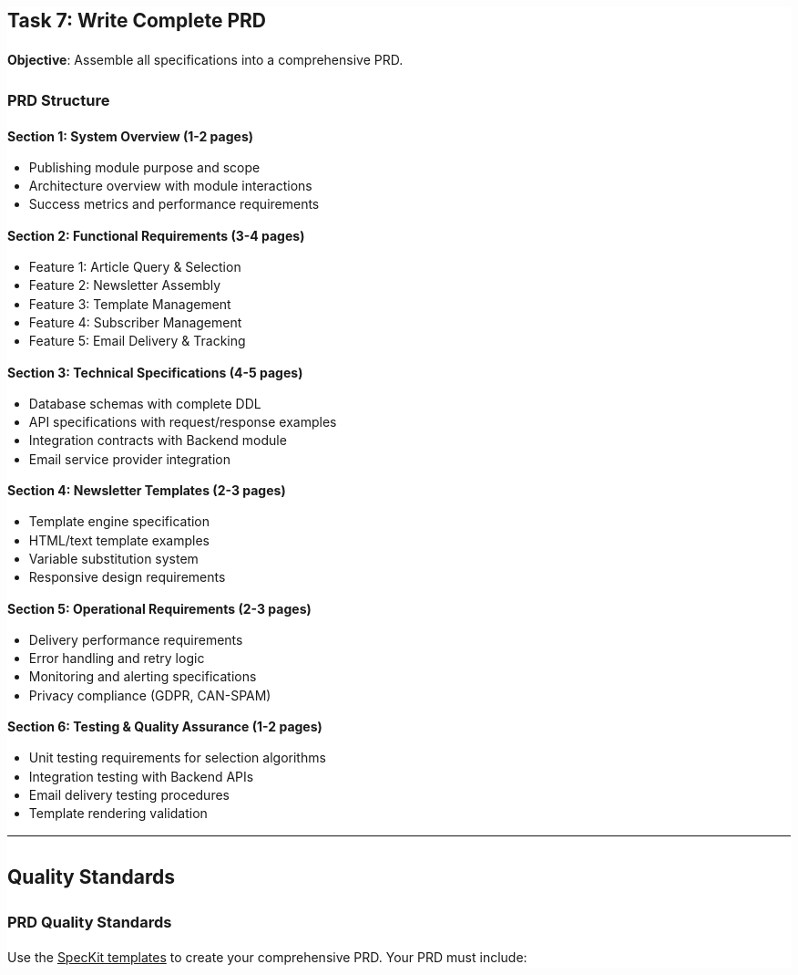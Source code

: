 ## Task 7: Write Complete PRD

**Objective**: Assemble all specifications into a comprehensive PRD.

### PRD Structure

**Section 1: System Overview (1-2 pages)**

- Publishing module purpose and scope
- Architecture overview with module interactions
- Success metrics and performance requirements

**Section 2: Functional Requirements (3-4 pages)**

- Feature 1: Article Query & Selection
- Feature 2: Newsletter Assembly
- Feature 3: Template Management
- Feature 4: Subscriber Management
- Feature 5: Email Delivery & Tracking

**Section 3: Technical Specifications (4-5 pages)**

- Database schemas with complete DDL
- API specifications with request/response examples
- Integration contracts with Backend module
- Email service provider integration

**Section 4: Newsletter Templates (2-3 pages)**

- Template engine specification
- HTML/text template examples
- Variable substitution system
- Responsive design requirements

**Section 5: Operational Requirements (2-3 pages)**

- Delivery performance requirements
- Error handling and retry logic
- Monitoring and alerting specifications
- Privacy compliance (GDPR, CAN-SPAM)

**Section 6: Testing & Quality Assurance (1-2 pages)**

- Unit testing requirements for selection algorithms
- Integration testing with Backend APIs
- Email delivery testing procedures
- Template rendering validation

---

## Quality Standards

### PRD Quality Standards

Use the [SpecKit templates](../../../../speckit/README.md) to create your comprehensive PRD. Your PRD must include:
